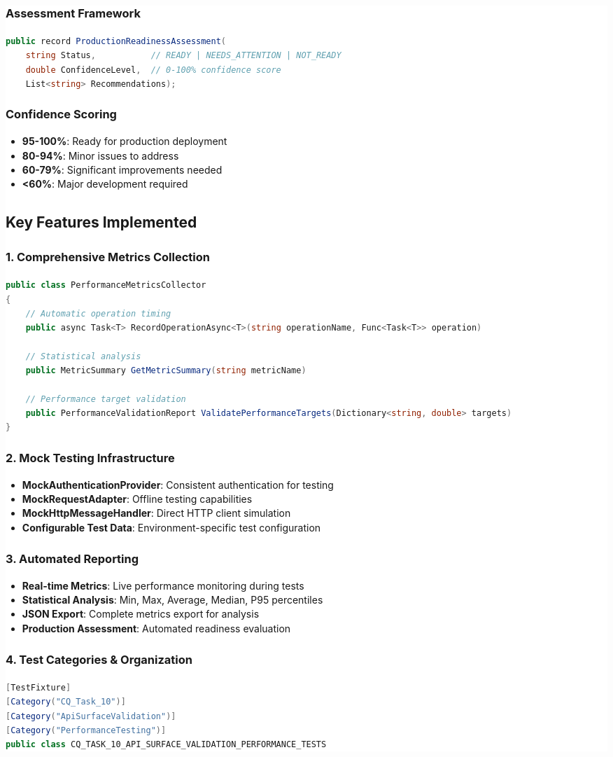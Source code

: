 ### Assessment Framework

```csharp
public record ProductionReadinessAssessment(
    string Status,           // READY | NEEDS_ATTENTION | NOT_READY
    double ConfidenceLevel,  // 0-100% confidence score
    List<string> Recommendations);
```

### Confidence Scoring

- **95-100%**: Ready for production deployment
- **80-94%**: Minor issues to address
- **60-79%**: Significant improvements needed
- **<60%**: Major development required

## Key Features Implemented

### 1. Comprehensive Metrics Collection

```csharp
public class PerformanceMetricsCollector
{
    // Automatic operation timing
    public async Task<T> RecordOperationAsync<T>(string operationName, Func<Task<T>> operation)
    
    // Statistical analysis
    public MetricSummary GetMetricSummary(string metricName)
    
    // Performance target validation
    public PerformanceValidationReport ValidatePerformanceTargets(Dictionary<string, double> targets)
}
```

### 2. Mock Testing Infrastructure

- **MockAuthenticationProvider**: Consistent authentication for testing
- **MockRequestAdapter**: Offline testing capabilities  
- **MockHttpMessageHandler**: Direct HTTP client simulation
- **Configurable Test Data**: Environment-specific test configuration

### 3. Automated Reporting

- **Real-time Metrics**: Live performance monitoring during tests
- **Statistical Analysis**: Min, Max, Average, Median, P95 percentiles
- **JSON Export**: Complete metrics export for analysis
- **Production Assessment**: Automated readiness evaluation

### 4. Test Categories & Organization

```csharp
[TestFixture]
[Category("CQ_Task_10")]
[Category("ApiSurfaceValidation")]
[Category("PerformanceTesting")]
public class CQ_TASK_10_API_SURFACE_VALIDATION_PERFORMANCE_TESTS
```
